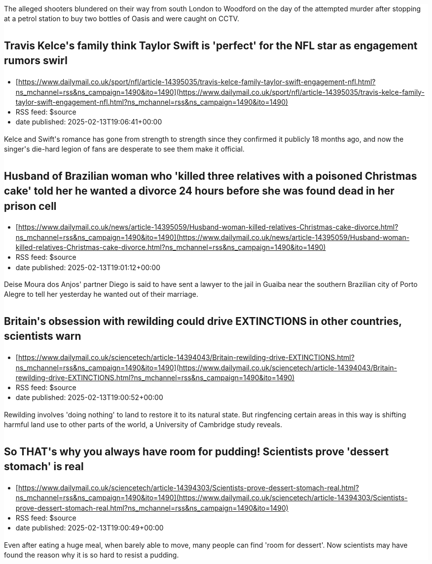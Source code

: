 The alleged shooters blundered on their way from south London to Woodford on the day of the attempted murder after stopping at a petrol station to buy two bottles of Oasis and were caught on CCTV.

## Travis Kelce's family think Taylor Swift is 'perfect' for the NFL star as engagement rumors swirl
 - [https://www.dailymail.co.uk/sport/nfl/article-14395035/travis-kelce-family-taylor-swift-engagement-nfl.html?ns_mchannel=rss&ns_campaign=1490&ito=1490](https://www.dailymail.co.uk/sport/nfl/article-14395035/travis-kelce-family-taylor-swift-engagement-nfl.html?ns_mchannel=rss&ns_campaign=1490&ito=1490)
 - RSS feed: $source
 - date published: 2025-02-13T19:06:41+00:00

Kelce and Swift's romance has gone from strength to strength since they confirmed it publicly 18 months ago, and now the singer's die-hard legion of fans are desperate to see them make it official.

## Husband of Brazilian woman who 'killed three relatives with a poisoned Christmas cake' told her he wanted a divorce 24 hours before she was found dead in her prison cell
 - [https://www.dailymail.co.uk/news/article-14395059/Husband-woman-killed-relatives-Christmas-cake-divorce.html?ns_mchannel=rss&ns_campaign=1490&ito=1490](https://www.dailymail.co.uk/news/article-14395059/Husband-woman-killed-relatives-Christmas-cake-divorce.html?ns_mchannel=rss&ns_campaign=1490&ito=1490)
 - RSS feed: $source
 - date published: 2025-02-13T19:01:12+00:00

Deise Moura dos Anjos' partner Diego is said to have sent a lawyer to the jail in Guaiba near the southern Brazilian city of Porto Alegre to tell her yesterday he wanted out of their marriage.

## Britain's obsession with rewilding could drive EXTINCTIONS in other countries, scientists warn
 - [https://www.dailymail.co.uk/sciencetech/article-14394043/Britain-rewilding-drive-EXTINCTIONS.html?ns_mchannel=rss&ns_campaign=1490&ito=1490](https://www.dailymail.co.uk/sciencetech/article-14394043/Britain-rewilding-drive-EXTINCTIONS.html?ns_mchannel=rss&ns_campaign=1490&ito=1490)
 - RSS feed: $source
 - date published: 2025-02-13T19:00:52+00:00

Rewilding involves 'doing nothing' to land to restore it to its natural state. But ringfencing certain areas in this way is shifting harmful land use to other parts of the world, a University of Cambridge study reveals.

## So THAT's why you always have room for pudding! Scientists prove 'dessert stomach' is real
 - [https://www.dailymail.co.uk/sciencetech/article-14394303/Scientists-prove-dessert-stomach-real.html?ns_mchannel=rss&ns_campaign=1490&ito=1490](https://www.dailymail.co.uk/sciencetech/article-14394303/Scientists-prove-dessert-stomach-real.html?ns_mchannel=rss&ns_campaign=1490&ito=1490)
 - RSS feed: $source
 - date published: 2025-02-13T19:00:49+00:00

Even after eating a huge meal, when barely able to move, many people can find 'room for dessert'. Now scientists may have found the reason why it is so hard to resist a pudding.
